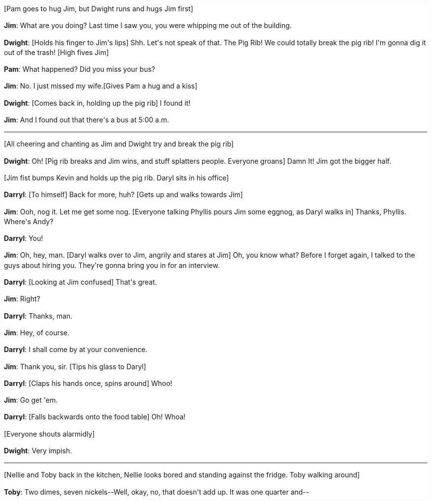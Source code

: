 \[Pam goes to hug Jim, but Dwight runs and hugs Jim first\]  
  
**Jim**: What are you doing? Last time I saw you, you were whipping me out of the building.  
  
**Dwight**: \[Holds his finger to Jim's lips\] Shh. Let's not speak of that. The Pig Rib! We could totally break the pig rib! I'm gonna dig it out of the trash! \[High fives Jim\]  
  
**Pam**: What happened? Did you miss your bus?  
  
**Jim**: No. I just missed my wife.\[Gives Pam a hug and a kiss\]  
  
**Dwight**: \[Comes back in, holding up the pig rib\] I found it!  
  
**Jim**: And I found out that there's a bus at 5:00 a.m.  

* * *

\[All cheering and chanting as Jim and Dwight try and break the pig rib\]  
  
**Dwight**: Oh! \[Pig rib breaks and Jim wins, and stuff splatters people. Everyone groans\] Damn It! Jim got the bigger half.  
  
\[Jim fist bumps Kevin and holds up the pig rib. Daryl sits in his office\]  
  
**Darryl**: \[To himself\] Back for more, huh? \[Gets up and walks towards Jim\]  
  
**Jim**: Ooh, nog it. Let me get some nog. \[Everyone talking Phyllis pours Jim some eggnog, as Daryl walks in\] Thanks, Phyllis. Where's Andy?  
  
**Darryl**: You!  
  
**Jim**: Oh, hey, man. \[Daryl walks over to Jim, angrily and stares at Jim\] Oh, you know what? Before I forget again, I talked to the guys about hiring you. They're gonna bring you in for an interview.  
  
**Darryl**: \[Looking at Jim confused\] That's great.  
  
**Jim**: Right?  
  
**Darryl**: Thanks, man.  
  
**Jim**: Hey, of course.  
  
**Darryl**: I shall come by at your convenience.  
  
**Jim**: Thank you, sir. \[Tips his glass to Daryl\]  
  
**Darryl**: \[Claps his hands once, spins around\] Whoo!  
  
**Jim**: Go get 'em.  
  
**Darryl**: \[Falls backwards onto the food table\] Oh! Whoa!  
  
\[Everyone shouts alarmidly\]  
  
**Dwight**: Very impish.  

* * *

\[Nellie and Toby back in the kitchen, Nellie looks bored and standing against the fridge. Toby walking around\]  
  
**Toby**: Two dimes, seven nickels--Well, okay, no, that doesn't add up. It was one quarter and--  
  